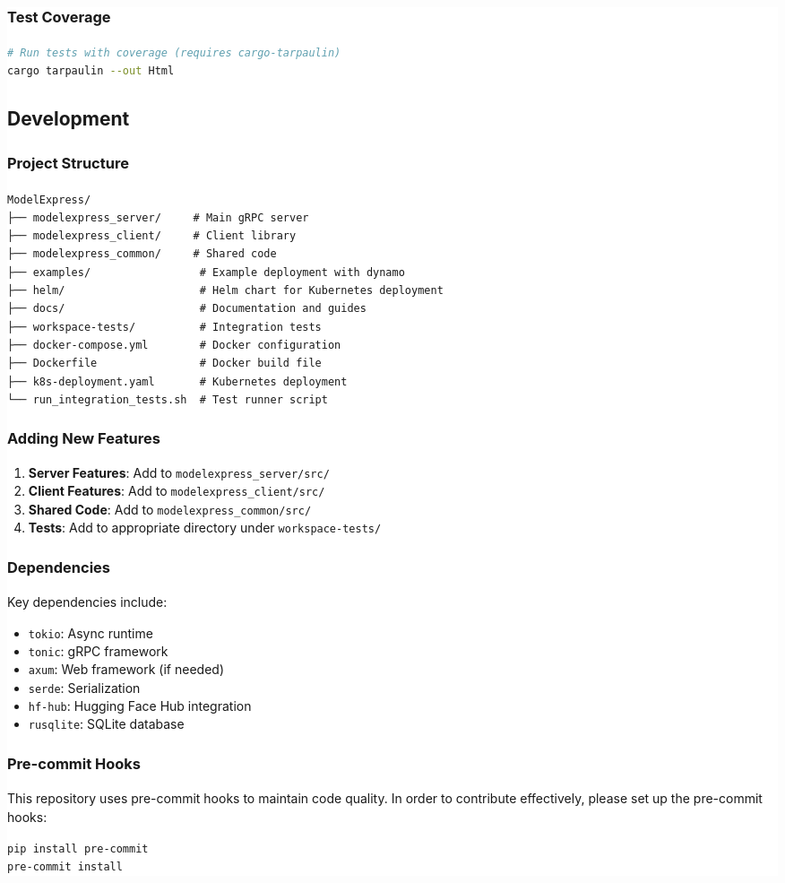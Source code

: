 ### Test Coverage

```bash
# Run tests with coverage (requires cargo-tarpaulin)
cargo tarpaulin --out Html
```

## Development

### Project Structure

```
ModelExpress/
├── modelexpress_server/     # Main gRPC server
├── modelexpress_client/     # Client library
├── modelexpress_common/     # Shared code
├── examples/                 # Example deployment with dynamo
├── helm/                     # Helm chart for Kubernetes deployment
├── docs/                     # Documentation and guides
├── workspace-tests/          # Integration tests
├── docker-compose.yml        # Docker configuration
├── Dockerfile                # Docker build file
├── k8s-deployment.yaml       # Kubernetes deployment
└── run_integration_tests.sh  # Test runner script
```

### Adding New Features

1. **Server Features**: Add to `modelexpress_server/src/`
2. **Client Features**: Add to `modelexpress_client/src/`
3. **Shared Code**: Add to `modelexpress_common/src/`
4. **Tests**: Add to appropriate directory under `workspace-tests/`

### Dependencies

Key dependencies include:

- `tokio`: Async runtime
- `tonic`: gRPC framework
- `axum`: Web framework (if needed)
- `serde`: Serialization
- `hf-hub`: Hugging Face Hub integration
- `rusqlite`: SQLite database

### Pre-commit Hooks

This repository uses pre-commit hooks to maintain code quality. In order to contribute effectively, please set up the pre-commit hooks:

```bash
pip install pre-commit
pre-commit install
```
